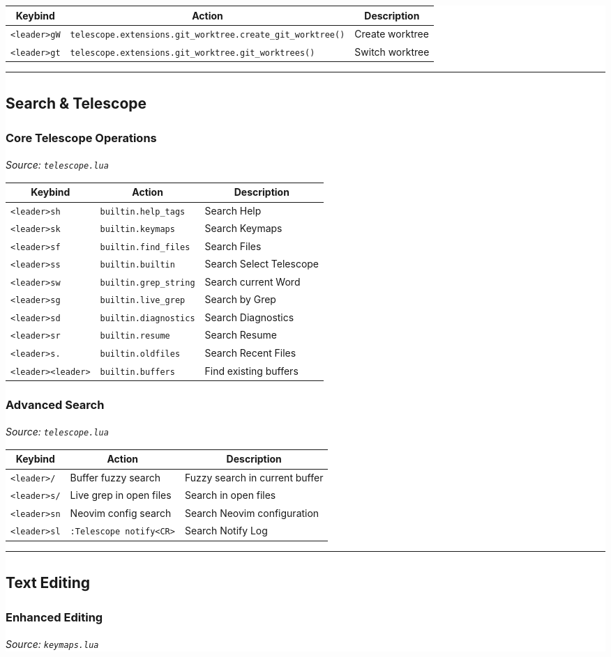 | Keybind | Action | Description |
|---------|--------|-------------|
| `<leader>gW` | `telescope.extensions.git_worktree.create_git_worktree()` | Create worktree |
| `<leader>gt` | `telescope.extensions.git_worktree.git_worktrees()` | Switch worktree |

---

## Search & Telescope

### Core Telescope Operations
*Source: `telescope.lua`*

| Keybind | Action | Description |
|---------|--------|-------------|
| `<leader>sh` | `builtin.help_tags` | Search Help |
| `<leader>sk` | `builtin.keymaps` | Search Keymaps |
| `<leader>sf` | `builtin.find_files` | Search Files |
| `<leader>ss` | `builtin.builtin` | Search Select Telescope |
| `<leader>sw` | `builtin.grep_string` | Search current Word |
| `<leader>sg` | `builtin.live_grep` | Search by Grep |
| `<leader>sd` | `builtin.diagnostics` | Search Diagnostics |
| `<leader>sr` | `builtin.resume` | Search Resume |
| `<leader>s.` | `builtin.oldfiles` | Search Recent Files |
| `<leader><leader>` | `builtin.buffers` | Find existing buffers |

### Advanced Search
*Source: `telescope.lua`*

| Keybind | Action | Description |
|---------|--------|-------------|
| `<leader>/` | Buffer fuzzy search | Fuzzy search in current buffer |
| `<leader>s/` | Live grep in open files | Search in open files |
| `<leader>sn` | Neovim config search | Search Neovim configuration |
| `<leader>sl` | `:Telescope notify<CR>` | Search Notify Log |

---

## Text Editing

### Enhanced Editing
*Source: `keymaps.lua`*

